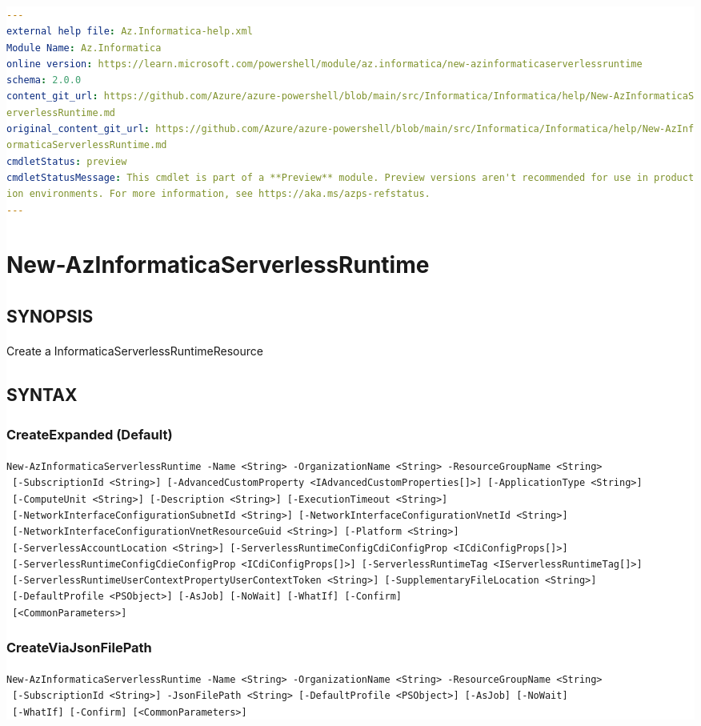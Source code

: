 ```yaml
---
external help file: Az.Informatica-help.xml
Module Name: Az.Informatica
online version: https://learn.microsoft.com/powershell/module/az.informatica/new-azinformaticaserverlessruntime
schema: 2.0.0
content_git_url: https://github.com/Azure/azure-powershell/blob/main/src/Informatica/Informatica/help/New-AzInformaticaServerlessRuntime.md
original_content_git_url: https://github.com/Azure/azure-powershell/blob/main/src/Informatica/Informatica/help/New-AzInformaticaServerlessRuntime.md
cmdletStatus: preview
cmdletStatusMessage: This cmdlet is part of a **Preview** module. Preview versions aren't recommended for use in production environments. For more information, see https://aka.ms/azps-refstatus.
---
```


# New-AzInformaticaServerlessRuntime

## SYNOPSIS
Create a InformaticaServerlessRuntimeResource

## SYNTAX

### CreateExpanded (Default)
```
New-AzInformaticaServerlessRuntime -Name <String> -OrganizationName <String> -ResourceGroupName <String>
 [-SubscriptionId <String>] [-AdvancedCustomProperty <IAdvancedCustomProperties[]>] [-ApplicationType <String>]
 [-ComputeUnit <String>] [-Description <String>] [-ExecutionTimeout <String>]
 [-NetworkInterfaceConfigurationSubnetId <String>] [-NetworkInterfaceConfigurationVnetId <String>]
 [-NetworkInterfaceConfigurationVnetResourceGuid <String>] [-Platform <String>]
 [-ServerlessAccountLocation <String>] [-ServerlessRuntimeConfigCdiConfigProp <ICdiConfigProps[]>]
 [-ServerlessRuntimeConfigCdieConfigProp <ICdiConfigProps[]>] [-ServerlessRuntimeTag <IServerlessRuntimeTag[]>]
 [-ServerlessRuntimeUserContextPropertyUserContextToken <String>] [-SupplementaryFileLocation <String>]
 [-DefaultProfile <PSObject>] [-AsJob] [-NoWait] [-WhatIf] [-Confirm]
 [<CommonParameters>]
```

### CreateViaJsonFilePath
```
New-AzInformaticaServerlessRuntime -Name <String> -OrganizationName <String> -ResourceGroupName <String>
 [-SubscriptionId <String>] -JsonFilePath <String> [-DefaultProfile <PSObject>] [-AsJob] [-NoWait]
 [-WhatIf] [-Confirm] [<CommonParameters>]
```
